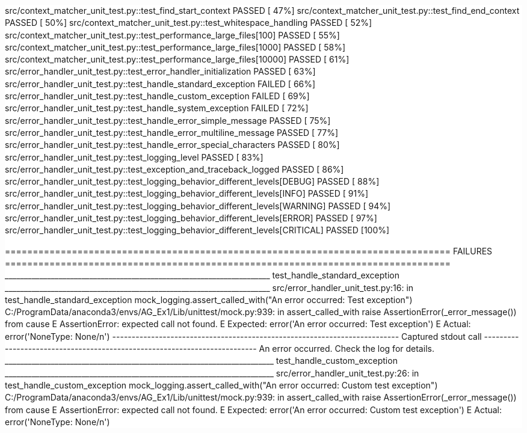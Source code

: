 src/context_matcher_unit_test.py::test_find_start_context PASSED                                                                                                    [ 47%]
src/context_matcher_unit_test.py::test_find_end_context PASSED                                                                                                      [ 50%]
src/context_matcher_unit_test.py::test_whitespace_handling PASSED                                                                                                   [ 52%]
src/context_matcher_unit_test.py::test_performance_large_files[100] PASSED                                                                                          [ 55%]
src/context_matcher_unit_test.py::test_performance_large_files[1000] PASSED                                                                                         [ 58%]
src/context_matcher_unit_test.py::test_performance_large_files[10000] PASSED                                                                                        [ 61%]
src/error_handler_unit_test.py::test_error_handler_initialization PASSED                                                                                            [ 63%]
src/error_handler_unit_test.py::test_handle_standard_exception FAILED                                                                                               [ 66%]
src/error_handler_unit_test.py::test_handle_custom_exception FAILED                                                                                                 [ 69%]
src/error_handler_unit_test.py::test_handle_system_exception FAILED                                                                                                 [ 72%]
src/error_handler_unit_test.py::test_handle_error_simple_message PASSED                                                                                             [ 75%]
src/error_handler_unit_test.py::test_handle_error_multiline_message PASSED                                                                                          [ 77%]
src/error_handler_unit_test.py::test_handle_error_special_characters PASSED                                                                                         [ 80%]
src/error_handler_unit_test.py::test_logging_level PASSED                                                                                                           [ 83%]
src/error_handler_unit_test.py::test_exception_and_traceback_logged PASSED                                                                                          [ 86%]
src/error_handler_unit_test.py::test_logging_behavior_different_levels[DEBUG] PASSED                                                                                [ 88%]
src/error_handler_unit_test.py::test_logging_behavior_different_levels[INFO] PASSED                                                                                 [ 91%]
src/error_handler_unit_test.py::test_logging_behavior_different_levels[WARNING] PASSED                                                                              [ 94%]
src/error_handler_unit_test.py::test_logging_behavior_different_levels[ERROR] PASSED                                                                                [ 97%]
src/error_handler_unit_test.py::test_logging_behavior_different_levels[CRITICAL] PASSED                                                                             [100%]

================================================================================ FAILURES ================================================================================
_____________________________________________________________________ test_handle_standard_exception _____________________________________________________________________
src/error_handler_unit_test.py:16: in test_handle_standard_exception
    mock_logging.assert_called_with("An error occurred: Test exception")
C:/ProgramData/anaconda3/envs/AG_Ex1/Lib/unittest/mock.py:939: in assert_called_with
    raise AssertionError(_error_message()) from cause
E   AssertionError: expected call not found.
E   Expected: error('An error occurred: Test exception')
E   Actual: error('NoneType: None/n')
-------------------------------------------------------------------------- Captured stdout call --------------------------------------------------------------------------
An error occurred. Check the log for details.
______________________________________________________________________ test_handle_custom_exception ______________________________________________________________________
src/error_handler_unit_test.py:26: in test_handle_custom_exception
    mock_logging.assert_called_with("An error occurred: Custom test exception")
C:/ProgramData/anaconda3/envs/AG_Ex1/Lib/unittest/mock.py:939: in assert_called_with
    raise AssertionError(_error_message()) from cause
E   AssertionError: expected call not found.
E   Expected: error('An error occurred: Custom test exception')
E   Actual: error('NoneType: None/n')